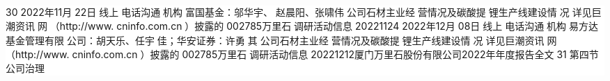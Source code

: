 30
2022年11月
22日
线上
电话沟通
机构
富国基金：邬华宇、
赵晨阳、张啸伟
公司石材主业经
营情况及碳酸提
锂生产线建设情
况
详见巨潮资讯
网
（http://www.
cninfo.com.cn
）披露的
002785万里石
调研活动信息
20221124
2022年12月
08日
线上
电话沟通
机构
易方达基金管理有限
公司：胡天乐、任宇
佳；华安证券：许勇
其
公司石材主业经
营情况及碳酸提
锂生产线建设情
况
详见巨潮资讯
网
（http://www.
cninfo.com.cn
）披露的
002785万里石
调研活动信息
20221212厦门万里石股份有限公司2022年年度报告全文
31
第四节公司治理